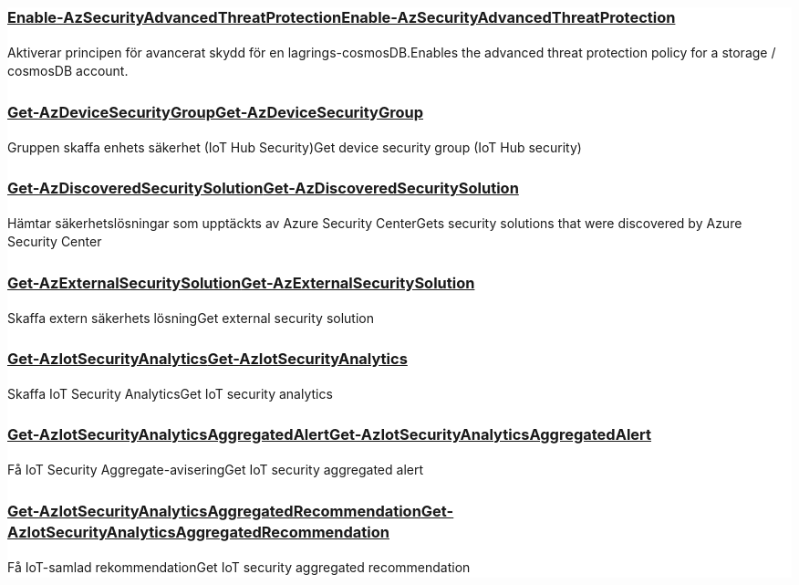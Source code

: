 ### [<span data-ttu-id="1c6b2-109">Enable-AzSecurityAdvancedThreatProtection</span><span class="sxs-lookup"><span data-stu-id="1c6b2-109">Enable-AzSecurityAdvancedThreatProtection</span></span>](Enable-AzSecurityAdvancedThreatProtection.md)
<span data-ttu-id="1c6b2-110">Aktiverar principen för avancerat skydd för en lagrings-cosmosDB.</span><span class="sxs-lookup"><span data-stu-id="1c6b2-110">Enables the advanced threat protection policy for a storage / cosmosDB account.</span></span>

### [<span data-ttu-id="1c6b2-111">Get-AzDeviceSecurityGroup</span><span class="sxs-lookup"><span data-stu-id="1c6b2-111">Get-AzDeviceSecurityGroup</span></span>](Get-AzDeviceSecurityGroup.md)
<span data-ttu-id="1c6b2-112">Gruppen skaffa enhets säkerhet (IoT Hub Security)</span><span class="sxs-lookup"><span data-stu-id="1c6b2-112">Get device security group (IoT Hub security)</span></span>

### [<span data-ttu-id="1c6b2-113">Get-AzDiscoveredSecuritySolution</span><span class="sxs-lookup"><span data-stu-id="1c6b2-113">Get-AzDiscoveredSecuritySolution</span></span>](Get-AzDiscoveredSecuritySolution.md)
<span data-ttu-id="1c6b2-114">Hämtar säkerhetslösningar som upptäckts av Azure Security Center</span><span class="sxs-lookup"><span data-stu-id="1c6b2-114">Gets security solutions that were discovered by Azure Security Center</span></span>

### [<span data-ttu-id="1c6b2-115">Get-AzExternalSecuritySolution</span><span class="sxs-lookup"><span data-stu-id="1c6b2-115">Get-AzExternalSecuritySolution</span></span>](Get-AzExternalSecuritySolution.md)
<span data-ttu-id="1c6b2-116">Skaffa extern säkerhets lösning</span><span class="sxs-lookup"><span data-stu-id="1c6b2-116">Get external security solution</span></span> 

### [<span data-ttu-id="1c6b2-117">Get-AzIotSecurityAnalytics</span><span class="sxs-lookup"><span data-stu-id="1c6b2-117">Get-AzIotSecurityAnalytics</span></span>](Get-AzIotSecurityAnalytics.md)
<span data-ttu-id="1c6b2-118">Skaffa IoT Security Analytics</span><span class="sxs-lookup"><span data-stu-id="1c6b2-118">Get IoT security analytics</span></span>

### [<span data-ttu-id="1c6b2-119">Get-AzIotSecurityAnalyticsAggregatedAlert</span><span class="sxs-lookup"><span data-stu-id="1c6b2-119">Get-AzIotSecurityAnalyticsAggregatedAlert</span></span>](Get-AzIotSecurityAnalyticsAggregatedAlert.md)
<span data-ttu-id="1c6b2-120">Få IoT Security Aggregate-avisering</span><span class="sxs-lookup"><span data-stu-id="1c6b2-120">Get IoT security aggregated alert</span></span>

### [<span data-ttu-id="1c6b2-121">Get-AzIotSecurityAnalyticsAggregatedRecommendation</span><span class="sxs-lookup"><span data-stu-id="1c6b2-121">Get-AzIotSecurityAnalyticsAggregatedRecommendation</span></span>](Get-AzIotSecurityAnalyticsAggregatedRecommendation.md)
<span data-ttu-id="1c6b2-122">Få IoT-samlad rekommendation</span><span class="sxs-lookup"><span data-stu-id="1c6b2-122">Get IoT security aggregated recommendation</span></span>
